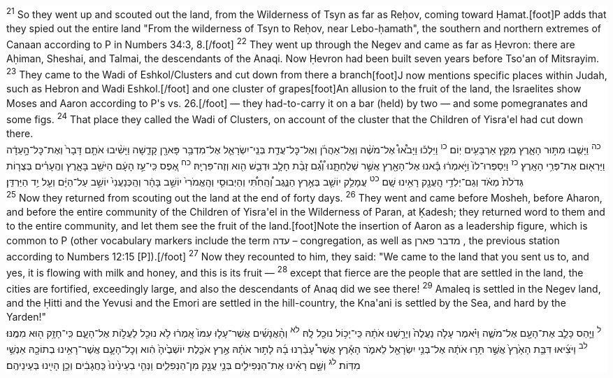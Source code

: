 <td style="vertical-align:top;" width="53%">
<div class="english">
<span class="p"><sup>21</sup>&nbsp;So they went up and scouted out the land, from the Wilderness of Tsyn as far as Reḥov, coming toward Ḥamat.</span>[foot]P adds that they spied out the entire land "From the wilderness of Tsyn to Reḥov, near Lebo-ḥamath", the southern and northern extremes of Canaan according to P in Numbers&nbsp;34:3, 8.[/foot] <span class="j"><sup>22</sup>&nbsp;They went up through the Negev and came as far as Ḥevron: there are Aḥiman, Sheshai, and Talmai, the descendants of the Anaqi. Now Ḥevron had been built seven years before Tso'an of Mitsrayim. <sup>23</sup>&nbsp;They came to the Wadi of Eshkol/Clusters and cut down from there a branch</span>[foot]J  now mentions specific places within Judah, such as Hebron and Wadi Eshkol.[/foot] <span class="p">and one cluster of grapes</span>[foot]An allusion to the fruit of the land, the Israelites show Moses and Aaron according to P's vs. 26.[/foot] <span class="j"> — they had-to-carry it on a bar (held) by two — and some pomegranates and some figs.</span> <span class="p"><sup>24</sup>&nbsp;That place they called the Wadi of Clusters, on account of the cluster that the Children of Yisra'el had cut down there.</span>
</div></td></tr>


<tr><td style="vertical-align:top;" width="46%">
<div class="liturgy"><span lang="he">
<span class="j"><sup>כה</sup>&nbsp;וַיָּשֻׁ֖בוּ מִתּ֣וּר הָאָ֑רֶץ מִקֵּ֖ץ אַרְבָּעִ֥ים יֽוֹם׃ </span> <span class="p"><sup>כו</sup>&nbsp;וַיֵּלְכ֡וּ וַיָּבֹ֩אוּ֩ אֶל־מֹשֶׁ֨ה וְאֶֽל־אַהֲרֹ֜ן וְאֶל־כׇּל־עֲדַ֧ת בְּנֵֽי־יִשְׂרָאֵ֛ל אֶל־מִדְבַּ֥ר פָּארָ֖ן קָדֵ֑שָׁה וַיָּשִׁ֨יבוּ אֹתָ֤ם דָּבָר֙ וְאֶת־כׇּל־הָ֣עֵדָ֔ה וַיַּרְא֖וּם אֶת־פְּרִ֥י הָאָֽרֶץ׃ </span> <span class="j"><sup>כז</sup>&nbsp;וַיְסַפְּרוּ־לוֹ֙ וַיֹּ֣אמְר֔וּ בָּ֕אנוּ אֶל־הָאָ֖רֶץ אֲשֶׁ֣ר שְׁלַחְתָּ֑נוּ וְ֠גַ֠ם זָבַ֨ת חָלָ֥ב וּדְבַ֛שׁ הִ֖וא וְזֶה־פִּרְיָֽהּ׃ <sup>כח</sup>&nbsp;אֶ֚פֶס כִּֽי־עַ֣ז הָעָ֔ם הַיֹּשֵׁ֖ב בָּאָ֑רֶץ וְהֶֽעָרִ֗ים בְּצֻר֤וֹת גְּדֹלֹת֙ מְאֹ֔ד וְגַם־יְלִדֵ֥י הָֽעֲנָ֖ק רָאִ֥ינוּ שָֽׁם׃ <sup>כט</sup>&nbsp;עֲמָלֵ֥ק יוֹשֵׁ֖ב בְּאֶ֣רֶץ הַנֶּ֑גֶב וְ֠הַֽחִתִּ֠י וְהַיְבוּסִ֤י וְהָֽאֱמֹרִי֙ יוֹשֵׁ֣ב בָּהָ֔ר וְהַֽכְּנַעֲנִי֙ יוֹשֵׁ֣ב עַל־הַיָּ֔ם וְעַ֖ל יַ֥ד הַיַּרְדֵּֽן׃ </span>
</span></div></td>
 
<td style="vertical-align:top;" width="53%">
<div class="english">
<span class="j"><sup>25</sup>&nbsp;Now they returned from scouting out the land at the end of forty days.</span> <span class="p"><sup>26</sup>&nbsp;They went and came before Mosheh, before Aharon, and before the entire community of the Children of Yisra'el in the Wilderness of Paran, at Ḳadesh; they returned word to them and to the entire community, and let them see the fruit of the land.</span>[foot]Note the insertion of Aaron as a leadership figure, which is common to P (other vocabulary markers include the term עדה – congregation, as well as מדבר פארן , the previous station according to Numbers 12:15 [P]).[/foot] <span class="j"><sup>27</sup>&nbsp;Now they recounted to him, they said: "We came to the land that you sent us to, and yes, it is flowing with milk and honey, and this is its fruit — <sup>28</sup>&nbsp;except that fierce are the people that are settled in the land, the cities are fortified, exceedingly large, and also the descendants of Anaq did we see there! <sup>29</sup>&nbsp;Amaleq is settled in the Negev land, and the Ḥitti and the Yevusi and the Emori are settled in the hill-country, the Kna'ani is settled by the Sea, and hard by the Yarden!"</span>
</div></td></tr>


<tr><td style="vertical-align:top;" width="46%">
<div class="liturgy"><span lang="he">
<span class="j"><sup>ל</sup>&nbsp;וַיַּ֧הַס כָּלֵ֛ב אֶת־הָעָ֖ם אֶל־מֹשֶׁ֑ה וַיֹּ֗אמֶר עָלֹ֤ה נַעֲלֶה֙ וְיָרַ֣שְׁנוּ אֹתָ֔הּ כִּֽי־יָכ֥וֹל נוּכַ֖ל לָֽהּ׃ <sup>לא</sup>&nbsp;וְהָ֨אֲנָשִׁ֜ים אֲשֶׁר־עָל֤וּ עִמּוֹ֙ אָֽמְר֔וּ לֹ֥א נוּכַ֖ל לַעֲל֣וֹת אֶל־הָעָ֑ם כִּֽי־חָזָ֥ק ה֖וּא מִמֶּֽנּוּ׃ </span> <span class="p"><sup>לב</sup>&nbsp;וַיֹּצִ֜יאוּ דִּבַּ֤ת הָאָ֙רֶץ֙ אֲשֶׁ֣ר תָּר֣וּ אֹתָ֔הּ אֶל־בְּנֵ֥י יִשְׂרָאֵ֖ל לֵאמֹ֑ר הָאָ֡רֶץ אֲשֶׁר֩ עָבַ֨רְנוּ בָ֜הּ לָת֣וּר אֹתָ֗הּ אֶ֣רֶץ אֹכֶ֤לֶת יוֹשְׁבֶ֙יהָ֙ הִ֔וא וְכׇל־הָעָ֛ם אֲשֶׁר־רָאִ֥ינוּ בְתוֹכָ֖הּ אַנְשֵׁ֥י מִדּֽוֹת׃ <sup>לג</sup>&nbsp;וְשָׁ֣ם רָאִ֗ינוּ אֶת־הַנְּפִילִ֛ים בְּנֵ֥י עֲנָ֖ק מִן־הַנְּפִלִ֑ים וַנְּהִ֤י בְעֵינֵ֙ינוּ֙ כַּֽחֲגָבִ֔ים וְכֵ֥ן הָיִ֖ינוּ בְּעֵינֵיהֶֽם׃ </span>
</span></div></td>
 